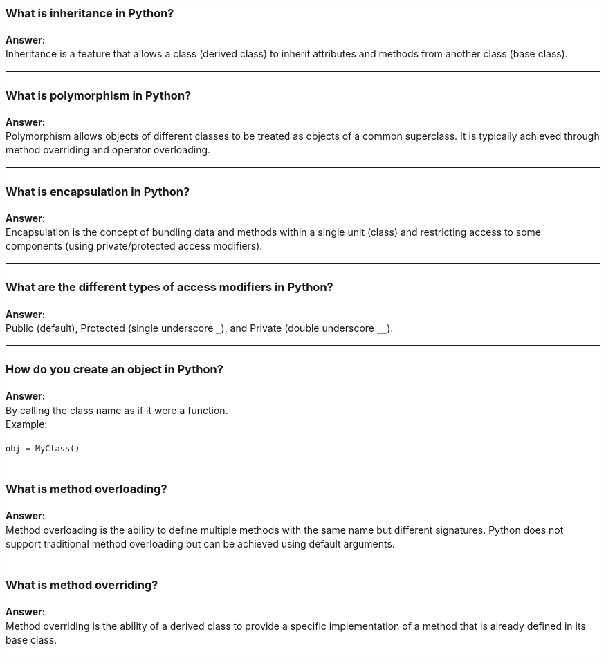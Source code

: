 
### What is inheritance in Python?
**Answer:**  
Inheritance is a feature that allows a class (derived class) to inherit attributes and methods from another class (base class).

---

### What is polymorphism in Python?
**Answer:**  
Polymorphism allows objects of different classes to be treated as objects of a common superclass. It is typically achieved through method overriding and operator overloading.

---

### What is encapsulation in Python?
**Answer:**  
Encapsulation is the concept of bundling data and methods within a single unit (class) and restricting access to some components (using private/protected access modifiers).

---

### What are the different types of access modifiers in Python?
**Answer:**  
Public (default), Protected (single underscore `_`), and Private (double underscore `__`).

---

### How do you create an object in Python?
**Answer:**  
By calling the class name as if it were a function.  
Example:
```python
obj = MyClass()
```

---

### What is method overloading?
**Answer:**  
Method overloading is the ability to define multiple methods with the same name but different signatures. Python does not support traditional method overloading but can be achieved using default arguments.

---

### What is method overriding?
**Answer:**  
Method overriding is the ability of a derived class to provide a specific implementation of a method that is already defined in its base class.

---